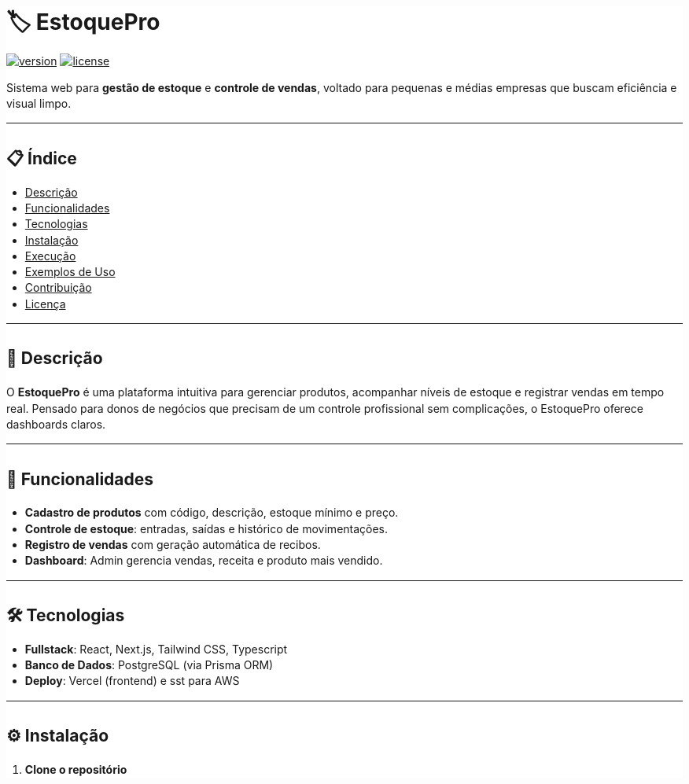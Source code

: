 # 🏷️ EstoquePro

[![version](https://img.shields.io/badge/version-1.0.0-blue)](https://github.com/feliperogerioalmeida/stockly/releases) [![license](https://img.shields.io/badge/license-MIT-green)](LICENSE)

Sistema web para **gestão de estoque** e **controle de vendas**, voltado para pequenas e médias empresas que buscam eficiência e visual limpo.

---

## 📋 Índice

- [Descrição](#descrição)
- [Funcionalidades](#funcionalidades)
- [Tecnologias](#tecnologias)
- [Instalação](#instalação)
- [Execução](#execução)
- [Exemplos de Uso](#exemplos-de-uso)
- [Contribuição](#contribuição)
- [Licença](#licença)

---

## 📝 Descrição

O **EstoquePro** é uma plataforma intuitiva para gerenciar produtos, acompanhar níveis de estoque e registrar vendas em tempo real. Pensado para donos de negócios que precisam de um controle profissional sem complicações, o EstoquePro oferece dashboards claros.

---

## 🚀 Funcionalidades

- **Cadastro de produtos** com código, descrição, estoque mínimo e preço.
- **Controle de estoque**: entradas, saídas e histórico de movimentações.
- **Registro de vendas** com geração automática de recibos.
- **Dashboard**: Admin gerencia vendas, receita e produto mais vendido.

---

## 🛠️ Tecnologias

- **Fullstack**: React, Next.js, Tailwind CSS, Typescript
- **Banco de Dados**: PostgreSQL (via Prisma ORM)
- **Deploy**: Vercel (frontend) e sst para AWS

---

## ⚙️ Instalação

1. **Clone o repositório**
